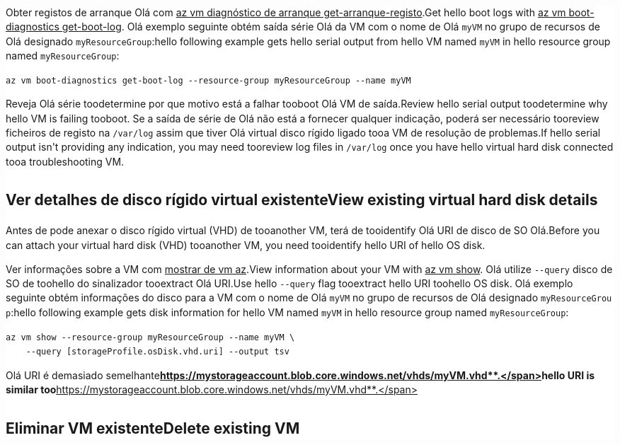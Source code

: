 <span data-ttu-id="98544-122">Obter registos de arranque Olá com [az vm diagnóstico de arranque get-arranque-registo](/cli/azure/vm/boot-diagnostics#get-boot-log).</span><span class="sxs-lookup"><span data-stu-id="98544-122">Get hello boot logs with [az vm boot-diagnostics get-boot-log](/cli/azure/vm/boot-diagnostics#get-boot-log).</span></span> <span data-ttu-id="98544-123">Olá exemplo seguinte obtém saída série Olá da VM com o nome de Olá `myVM` no grupo de recursos de Olá designado `myResourceGroup`:</span><span class="sxs-lookup"><span data-stu-id="98544-123">hello following example gets hello serial output from hello VM named `myVM` in hello resource group named `myResourceGroup`:</span></span>

```azurecli
az vm boot-diagnostics get-boot-log --resource-group myResourceGroup --name myVM
```

<span data-ttu-id="98544-124">Reveja Olá série toodetermine por que motivo está a falhar tooboot Olá VM de saída.</span><span class="sxs-lookup"><span data-stu-id="98544-124">Review hello serial output toodetermine why hello VM is failing tooboot.</span></span> <span data-ttu-id="98544-125">Se a saída de série de Olá não está a fornecer qualquer indicação, poderá ser necessário tooreview ficheiros de registo na `/var/log` assim que tiver Olá virtual disco rígido ligado tooa VM de resolução de problemas.</span><span class="sxs-lookup"><span data-stu-id="98544-125">If hello serial output isn't providing any indication, you may need tooreview log files in `/var/log` once you have hello virtual hard disk connected tooa troubleshooting VM.</span></span>


## <a name="view-existing-virtual-hard-disk-details"></a><span data-ttu-id="98544-126">Ver detalhes de disco rígido virtual existente</span><span class="sxs-lookup"><span data-stu-id="98544-126">View existing virtual hard disk details</span></span>
<span data-ttu-id="98544-127">Antes de pode anexar o disco rígido virtual (VHD) de tooanother VM, terá de tooidentify Olá URI de disco de SO Olá.</span><span class="sxs-lookup"><span data-stu-id="98544-127">Before you can attach your virtual hard disk (VHD) tooanother VM, you need tooidentify hello URI of hello OS disk.</span></span> 

<span data-ttu-id="98544-128">Ver informações sobre a VM com [mostrar de vm az](/cli/azure/vm#show).</span><span class="sxs-lookup"><span data-stu-id="98544-128">View information about your VM with [az vm show](/cli/azure/vm#show).</span></span> <span data-ttu-id="98544-129">Olá utilize `--query` disco de SO de toohello do sinalizador tooextract Olá URI.</span><span class="sxs-lookup"><span data-stu-id="98544-129">Use hello `--query` flag tooextract hello URI toohello OS disk.</span></span> <span data-ttu-id="98544-130">Olá exemplo seguinte obtém informações do disco para a VM com o nome de Olá `myVM` no grupo de recursos de Olá designado `myResourceGroup`:</span><span class="sxs-lookup"><span data-stu-id="98544-130">hello following example gets disk information for hello VM named `myVM` in hello resource group named `myResourceGroup`:</span></span>

```azurecli
az vm show --resource-group myResourceGroup --name myVM \
    --query [storageProfile.osDisk.vhd.uri] --output tsv
```

<span data-ttu-id="98544-131">Olá URI é demasiado semelhante**https://mystorageaccount.blob.core.windows.net/vhds/myVM.vhd**.</span><span class="sxs-lookup"><span data-stu-id="98544-131">hello URI is similar too**https://mystorageaccount.blob.core.windows.net/vhds/myVM.vhd**.</span></span>

## <a name="delete-existing-vm"></a><span data-ttu-id="98544-132">Eliminar VM existente</span><span class="sxs-lookup"><span data-stu-id="98544-132">Delete existing VM</span></span>